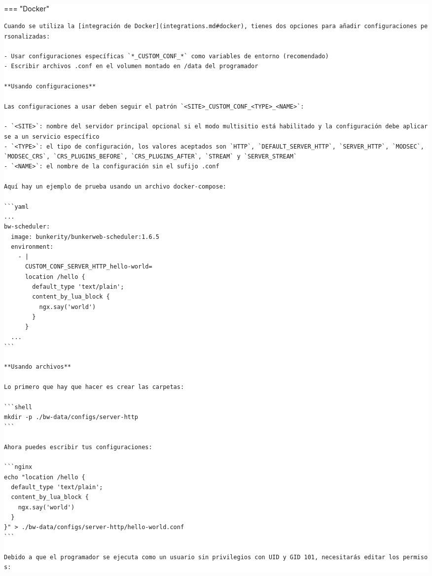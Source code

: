=== "Docker"

    Cuando se utiliza la [integración de Docker](integrations.md#docker), tienes dos opciones para añadir configuraciones personalizadas:

    - Usar configuraciones específicas `*_CUSTOM_CONF_*` como variables de entorno (recomendado)
    - Escribir archivos .conf en el volumen montado en /data del programador

    **Usando configuraciones**

    Las configuraciones a usar deben seguir el patrón `<SITE>_CUSTOM_CONF_<TYPE>_<NAME>`:

    - `<SITE>`: nombre del servidor principal opcional si el modo multisitio está habilitado y la configuración debe aplicarse a un servicio específico
    - `<TYPE>`: el tipo de configuración, los valores aceptados son `HTTP`, `DEFAULT_SERVER_HTTP`, `SERVER_HTTP`, `MODSEC`, `MODSEC_CRS`, `CRS_PLUGINS_BEFORE`, `CRS_PLUGINS_AFTER`, `STREAM` y `SERVER_STREAM`
    - `<NAME>`: el nombre de la configuración sin el sufijo .conf

    Aquí hay un ejemplo de prueba usando un archivo docker-compose:

    ```yaml
    ...
    bw-scheduler:
      image: bunkerity/bunkerweb-scheduler:1.6.5
      environment:
        - |
          CUSTOM_CONF_SERVER_HTTP_hello-world=
          location /hello {
            default_type 'text/plain';
            content_by_lua_block {
              ngx.say('world')
            }
          }
      ...
    ```

    **Usando archivos**

    Lo primero que hay que hacer es crear las carpetas:

    ```shell
    mkdir -p ./bw-data/configs/server-http
    ```

    Ahora puedes escribir tus configuraciones:

    ```nginx
    echo "location /hello {
      default_type 'text/plain';
      content_by_lua_block {
        ngx.say('world')
      }
    }" > ./bw-data/configs/server-http/hello-world.conf
    ```

    Debido a que el programador se ejecuta como un usuario sin privilegios con UID y GID 101, necesitarás editar los permisos:
